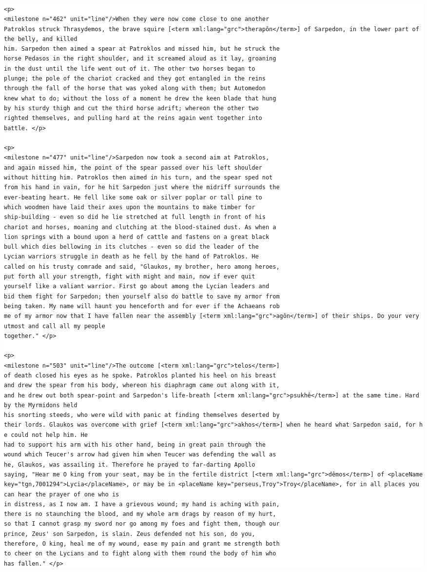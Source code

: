     <p>
    <milestone n="462" unit="line"/>When they were now come close to one another
    Patroklos struck Thrasydemos, the brave squire [<term xml:lang="grc">therapôn</term>] of Sarpedon, in the lower part of the belly, and killed
    him. Sarpedon then aimed a spear at Patroklos and missed him, but he struck the
    horse Pedasos in the right shoulder, and it screamed aloud as it lay, groaning
    in the dust until the life went out of it. The other two horses began to
    plunge; the pole of the chariot cracked and they got entangled in the reins
    through the fall of the horse that was yoked along with them; but Automedon
    knew what to do; without the loss of a moment he drew the keen blade that hung
    by his sturdy thigh and cut the third horse adrift; whereon the other two
    righted themselves, and pulling hard at the reins again went together into
    battle. </p>

    <p>
    <milestone n="477" unit="line"/>Sarpedon now took a second aim at Patroklos,
    and again missed him, the point of the spear passed over his left shoulder
    without hitting him. Patroklos then aimed in his turn, and the spear sped not
    from his hand in vain, for he hit Sarpedon just where the midriff surrounds the
    ever-beating heart. He fell like some oak or silver poplar or tall pine to
    which woodmen have laid their axes upon the mountains to make timber for
    ship-building - even so did he lie stretched at full length in front of his
    chariot and horses, moaning and clutching at the blood-stained dust. As when a
    lion springs with a bound upon a herd of cattle and fastens on a great black
    bull which dies bellowing in its clutches - even so did the leader of the
    Lycian warriors struggle in death as he fell by the hand of Patroklos. He
    called on his trusty comrade and said, "Glaukos, my brother, hero among heroes,
    put forth all your strength, fight with might and main, now if ever quit
    yourself like a valiant warrior. First go about among the Lycian leaders and
    bid them fight for Sarpedon; then yourself also do battle to save my armor from
    being taken. My name will haunt you henceforth and for ever if the Achaeans rob
    me of my armor now that I have fallen near the assembly [<term xml:lang="grc">agôn</term>] of their ships. Do your very utmost and call all my people
    together." </p>

    <p>
    <milestone n="503" unit="line"/>The outcome [<term xml:lang="grc">telos</term>]
    of death closed his eyes as he spoke. Patroklos planted his heel on his breast
    and drew the spear from his body, whereon his diaphragm came out along with it,
    and he drew out both spear-point and Sarpedon's life-breath [<term xml:lang="grc">psukhê</term>] at the same time. Hard by the Myrmidons held
    his snorting steeds, who were wild with panic at finding themselves deserted by
    their lords. Glaukos was overcome with grief [<term xml:lang="grc">akhos</term>] when he heard what Sarpedon said, for he could not help him. He
    had to support his arm with his other hand, being in great pain through the
    wound which Teucer's arrow had given him when Teucer was defending the wall as
    he, Glaukos, was assailing it. Therefore he prayed to far-darting Apollo
    saying, "Hear me O king from your seat, may be in the fertile district [<term xml:lang="grc">dêmos</term>] of <placeName key="tgn,7001294">Lycia</placeName>, or may be in <placeName key="perseus,Troy">Troy</placeName>, for in all places you can hear the prayer of one who is
    in distress, as I now am. I have a grievous wound; my hand is aching with pain,
    there is no staunching the blood, and my whole arm drags by reason of my hurt,
    so that I cannot grasp my sword nor go among my foes and fight them, though our
    prince, Zeus' son Sarpedon, is slain. Zeus defended not his son, do you,
    therefore, O king, heal me of my wound, ease my pain and grant me strength both
    to cheer on the Lycians and to fight along with them round the body of him who
    has fallen." </p>
